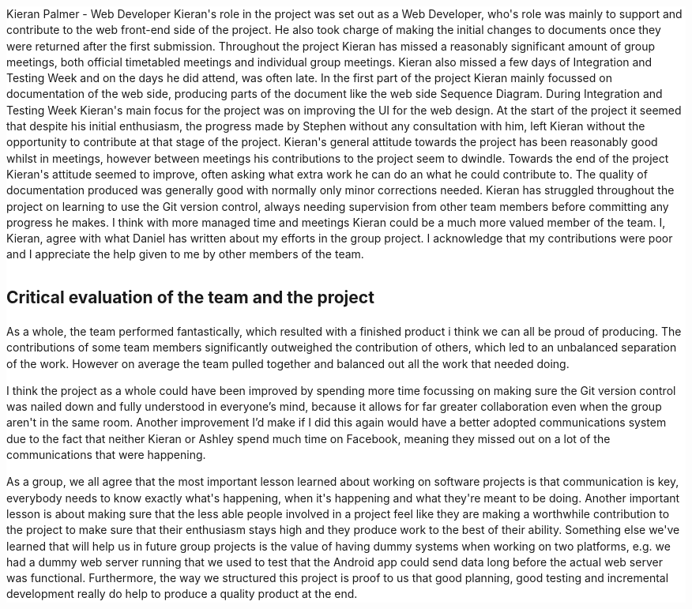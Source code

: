 
Kieran Palmer - Web Developer
Kieran's role in the project was set out as a Web Developer, who's role was mainly to support and contribute to the web front-end side of the project. He also took charge of making the initial changes to documents once they were returned after the first submission.
Throughout the project Kieran has missed a reasonably significant amount of group meetings, both official timetabled meetings and individual group meetings. Kieran also missed a few days of Integration and Testing Week and on the days he did attend, was often late.
In the first part of the project Kieran mainly focussed on documentation of the web side, producing parts of the document like the web side Sequence Diagram.
During Integration and Testing Week Kieran's main focus for the project was on improving the UI for the web design.
At the start of the project it seemed that despite his initial enthusiasm, the progress made by Stephen without any consultation with him, left Kieran without the opportunity to contribute at that stage of the project. Kieran's general attitude towards the project has been reasonably good whilst in meetings, however between meetings his contributions to the project seem to dwindle. Towards the end of the project Kieran's attitude seemed to improve, often asking what extra work he can do an what he could contribute to.
The quality of documentation produced was generally good with normally only minor corrections needed.
Kieran has struggled throughout the project on learning to use the Git version control, always needing supervision from other team members before committing any progress he makes.
I think with more managed time and meetings Kieran could be a much more valued member of the team.
I, Kieran, agree with what Daniel has written about my efforts in the group project. I acknowledge that my contributions were poor and I appreciate the help given to me by other members of the team.


Critical evaluation of the team and the project
-----------------------------------------------

As a whole, the team performed fantastically, which resulted with a finished product i think we can all be proud of producing. The contributions of some team members significantly outweighed the contribution of others, which led to an unbalanced separation of the work. However on average the team pulled together and balanced out all the work that needed doing.

I think the project as a whole could have been improved by spending more time focussing on making sure the Git version control was nailed down and fully understood in everyone’s mind, because it allows for far greater collaboration even when the group aren't in the same room. Another improvement I’d make if I did this again would have a better adopted communications system due to the fact that neither Kieran or Ashley spend much time on Facebook, meaning they missed out on a lot of the communications that were happening.

As a group, we all agree that the most important lesson learned about working on software projects is that communication is key, everybody needs to know exactly what's happening, when it's happening and what they're meant to be doing. Another important lesson is about making sure that the less able people involved in a project feel like they are making a worthwhile contribution to the project to make sure that their enthusiasm stays high and they produce work to the best of their ability. Something else we've learned that will help us in future group projects is the value of having dummy systems when working on two platforms, e.g. we had a dummy web server running that we used to test that the Android app could send data long before the actual web server was functional. Furthermore, the way we structured this project is proof to us that good planning, good testing and incremental development really do help to produce a quality product at the end.
